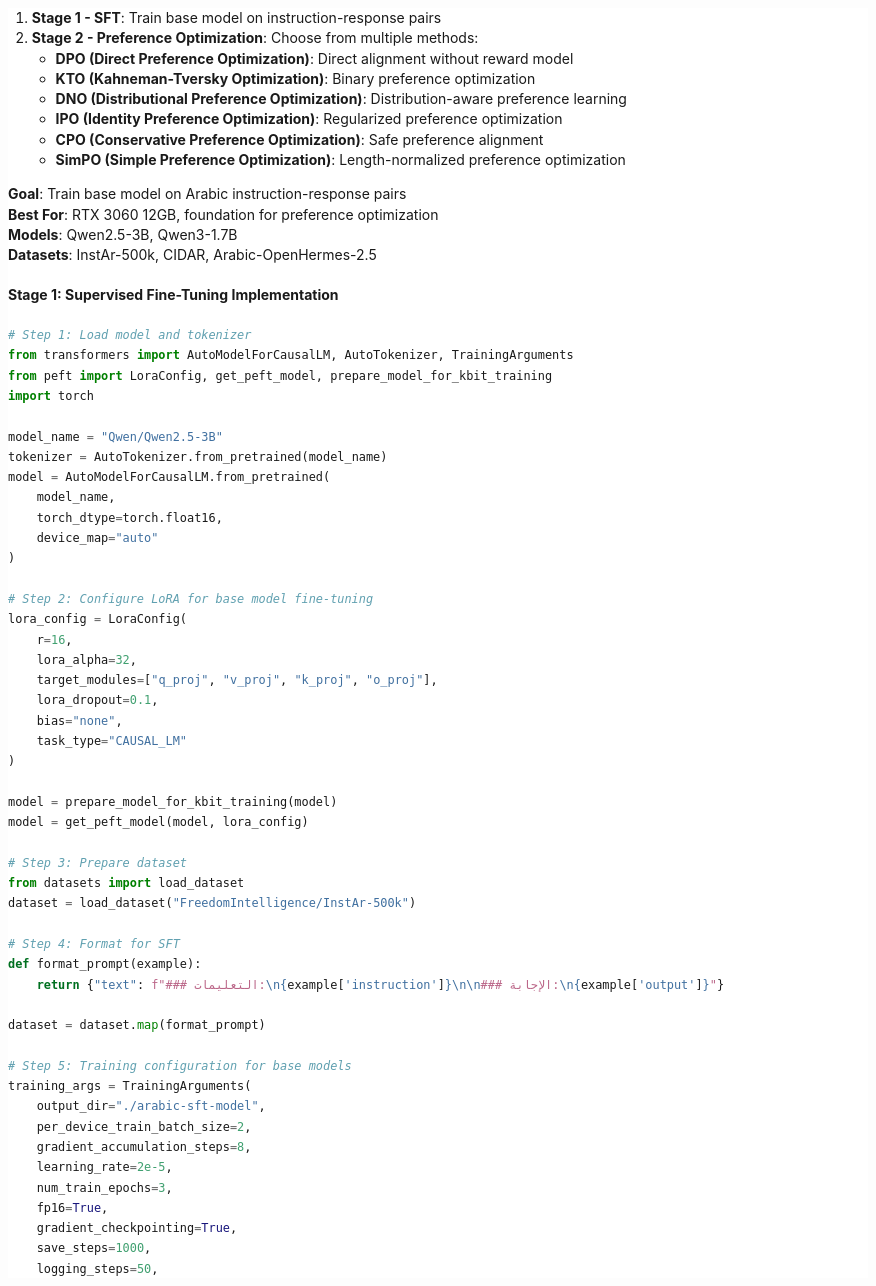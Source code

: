 1. **Stage 1 - SFT**: Train base model on instruction-response pairs
2. **Stage 2 - Preference Optimization**: Choose from multiple methods:
   - **DPO (Direct Preference Optimization)**: Direct alignment without reward model
   - **KTO (Kahneman-Tversky Optimization)**: Binary preference optimization
   - **DNO (Distributional Preference Optimization)**: Distribution-aware preference learning
   - **IPO (Identity Preference Optimization)**: Regularized preference optimization
   - **CPO (Conservative Preference Optimization)**: Safe preference alignment
   - **SimPO (Simple Preference Optimization)**: Length-normalized preference optimization

**Goal**: Train base model on Arabic instruction-response pairs  
**Best For**: RTX 3060 12GB, foundation for preference optimization  
**Models**: Qwen2.5-3B, Qwen3-1.7B  
**Datasets**: InstAr-500k, CIDAR, Arabic-OpenHermes-2.5  

#### Stage 1: Supervised Fine-Tuning Implementation

```python
# Step 1: Load model and tokenizer
from transformers import AutoModelForCausalLM, AutoTokenizer, TrainingArguments
from peft import LoraConfig, get_peft_model, prepare_model_for_kbit_training
import torch

model_name = "Qwen/Qwen2.5-3B"
tokenizer = AutoTokenizer.from_pretrained(model_name)
model = AutoModelForCausalLM.from_pretrained(
    model_name,
    torch_dtype=torch.float16,
    device_map="auto"
)

# Step 2: Configure LoRA for base model fine-tuning
lora_config = LoraConfig(
    r=16,
    lora_alpha=32,
    target_modules=["q_proj", "v_proj", "k_proj", "o_proj"],
    lora_dropout=0.1,
    bias="none",
    task_type="CAUSAL_LM"
)

model = prepare_model_for_kbit_training(model)
model = get_peft_model(model, lora_config)

# Step 3: Prepare dataset
from datasets import load_dataset
dataset = load_dataset("FreedomIntelligence/InstAr-500k")

# Step 4: Format for SFT
def format_prompt(example):
    return {"text": f"### التعليمات:\n{example['instruction']}\n\n### الإجابة:\n{example['output']}"}

dataset = dataset.map(format_prompt)

# Step 5: Training configuration for base models
training_args = TrainingArguments(
    output_dir="./arabic-sft-model",
    per_device_train_batch_size=2,
    gradient_accumulation_steps=8,
    learning_rate=2e-5,
    num_train_epochs=3,
    fp16=True,
    gradient_checkpointing=True,
    save_steps=1000,
    logging_steps=50,
```